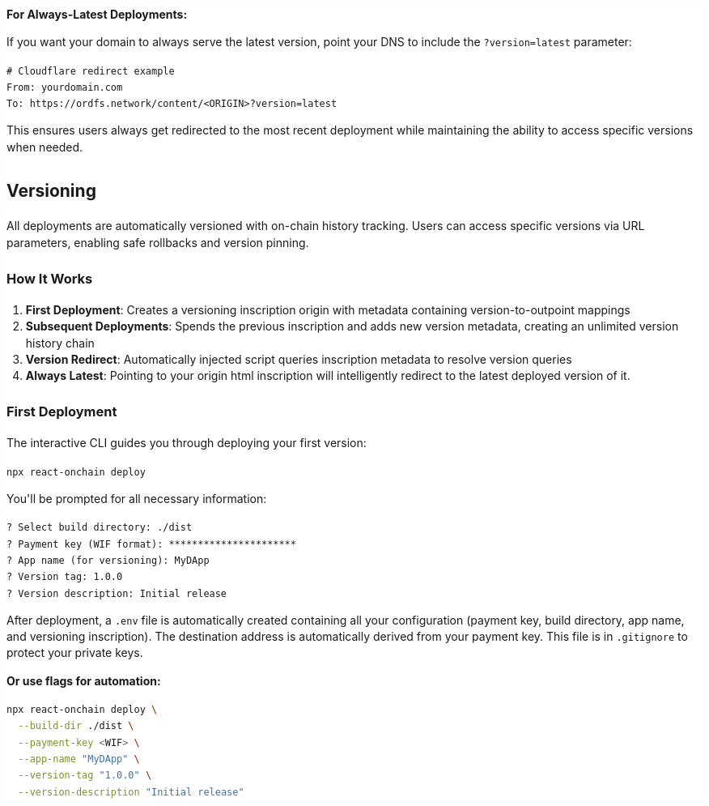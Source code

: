 **For Always-Latest Deployments:**

If you want your domain to always serve the latest version, point your DNS to include the `?version=latest` parameter:

```
# Cloudflare redirect example
From: yourdomain.com
To: https://ordfs.network/content/<ORIGIN>?version=latest
```

This ensures users always get redirected to the most recent deployment while maintaining the ability to access specific versions when needed.

## Versioning

All deployments are automatically versioned with on-chain history tracking. Users can access specific versions via URL parameters, enabling safe rollbacks and version pinning.

### How It Works

1. **First Deployment**: Creates a versioning inscription origin with metadata containing version-to-outpoint mappings
2. **Subsequent Deployments**: Spends the previous inscription and adds new version metadata, creating an unlimited version history chain
3. **Version Redirect**: Automatically injected script queries inscription metadata to resolve version queries
4. **Always Latest**: Pointing to your origin html inscription will intelligently redirect to the latest deployed version of it.

### First Deployment

The interactive CLI guides you through deploying your first version:

```bash
npx react-onchain deploy
```

You'll be prompted for all necessary information:

```
? Select build directory: ./dist
? Payment key (WIF format): **********************
? App name (for versioning): MyDApp
? Version tag: 1.0.0
? Version description: Initial release
```

After deployment, a `.env` file is automatically created containing all your configuration (payment key, build directory, app name, and versioning inscription). The destination address is automatically derived from your payment key. This file is in `.gitignore` to protect your private keys.

**Or use flags for automation:**

```bash
npx react-onchain deploy \
  --build-dir ./dist \
  --payment-key <WIF> \
  --app-name "MyDApp" \
  --version-tag "1.0.0" \
  --version-description "Initial release"
```
